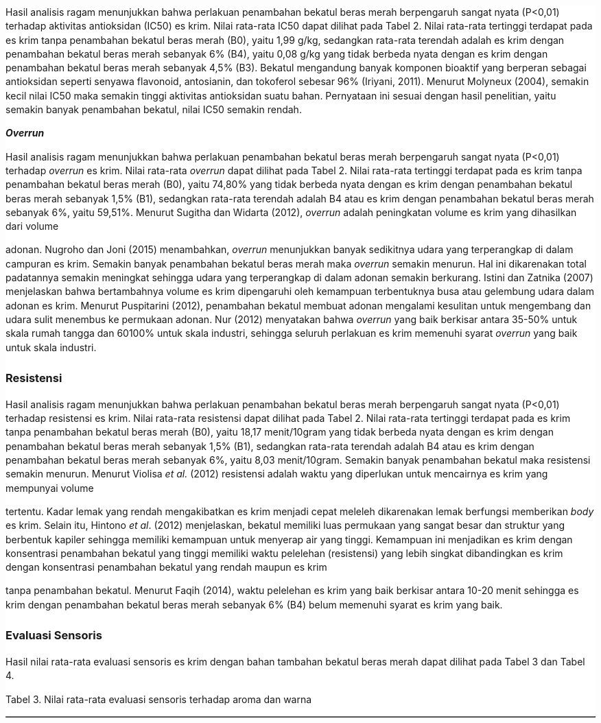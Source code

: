 <p><span class="font2">Hasil analisis ragam menunjukkan bahwa perlakuan penambahan bekatul beras merah berpengaruh sangat nyata (P&lt;0,01) terhadap aktivitas antioksidan (IC</span><span class="font1">50</span><span class="font2">) es krim. Nilai rata-rata IC</span><span class="font1">50 </span><span class="font2">dapat dilihat pada Tabel 2. Nilai rata-rata tertinggi terdapat pada es krim tanpa penambahan bekatul beras merah (B0), yaitu 1,99 g/kg, sedangkan rata-rata terendah adalah es krim dengan penambahan bekatul beras merah sebanyak 6% (B4), yaitu 0,08 g/kg yang tidak berbeda nyata dengan es krim dengan penambahan bekatul beras merah sebanyak 4,5% (B3). Bekatul mengandung banyak komponen bioaktif yang berperan sebagai antioksidan seperti senyawa flavonoid, antosianin, dan tokoferol sebesar 96% (Iriyani, 2011). Menurut Molyneux (2004), semakin kecil nilai IC</span><span class="font1">50 </span><span class="font2">maka semakin tinggi aktivitas antioksidan suatu bahan. Pernyataan ini sesuai dengan hasil penelitian, yaitu semakin banyak penambahan bekatul, nilai IC</span><span class="font1">50 </span><span class="font2">semakin rendah.</span></p>
<p><span class="font2" style="font-weight:bold;font-style:italic;">Overrun</span></p>
<p><span class="font2">Hasil analisis ragam menunjukkan bahwa perlakuan penambahan bekatul beras merah berpengaruh sangat nyata (P&lt;0,01) terhadap </span><span class="font2" style="font-style:italic;">overrun</span><span class="font2"> es krim. Nilai rata-rata </span><span class="font2" style="font-style:italic;">overrun</span><span class="font2"> dapat dilihat pada Tabel 2. Nilai rata-rata tertinggi terdapat pada es krim tanpa penambahan bekatul beras merah (B0), yaitu 74,80% yang tidak berbeda nyata dengan es krim dengan penambahan bekatul beras merah sebanyak 1,5% (B1), sedangkan rata-rata terendah adalah B4 atau es krim dengan penambahan bekatul beras merah sebanyak 6%, yaitu 59,51%. Menurut Sugitha dan Widarta (2012), </span><span class="font2" style="font-style:italic;">overrun</span><span class="font2"> adalah peningkatan volume es krim yang dihasilkan dari volume</span></p>
<p><span class="font2">adonan. Nugroho dan Joni (2015) menambahkan, </span><span class="font2" style="font-style:italic;">overrun</span><span class="font2"> menunjukkan banyak sedikitnya udara yang terperangkap di dalam campuran es krim. Semakin banyak penambahan bekatul beras merah maka </span><span class="font2" style="font-style:italic;">overrun</span><span class="font2"> semakin menurun. Hal ini dikarenakan total padatannya semakin meningkat sehingga udara yang terperangkap di dalam adonan semakin berkurang. Istini dan Zatnika (2007) menjelaskan bahwa bertambahnya volume es krim dipengaruhi oleh kemampuan terbentuknya busa atau gelembung udara dalam adonan es krim. Menurut Puspitarini (2012), penambahan bekatul membuat adonan mengalami kesulitan untuk mengembang dan udara sulit menembus ke permukaan adonan. Nur (2012) menyatakan bahwa </span><span class="font2" style="font-style:italic;">overrun</span><span class="font2"> yang baik berkisar antara 35-50% untuk skala rumah tangga dan 60100% untuk skala industri, sehingga seluruh perlakuan es krim memenuhi syarat </span><span class="font2" style="font-style:italic;">overrun</span><span class="font2"> yang baik untuk skala industri.</span></p>
<h3><a name="bookmark22"></a><span class="font2" style="font-weight:bold;"><a name="bookmark23"></a>Resistensi</span></h3>
<p><span class="font2">Hasil analisis ragam menunjukkan bahwa perlakuan penambahan bekatul beras merah berpengaruh sangat nyata (P&lt;0,01) terhadap resistensi es krim. Nilai rata-rata resistensi dapat dilihat pada Tabel 2. Nilai rata-rata tertinggi terdapat pada es krim tanpa penambahan bekatul beras merah (B0), yaitu 18,17 menit/10gram yang tidak berbeda nyata dengan es krim dengan penambahan bekatul beras merah sebanyak 1,5% (B1), sedangkan rata-rata terendah adalah B4 atau es krim dengan penambahan bekatul beras merah sebanyak 6%, yaitu 8,03 menit/10gram. Semakin banyak penambahan bekatul maka resistensi semakin menurun. Menurut Violisa </span><span class="font2" style="font-style:italic;">et al.</span><span class="font2"> (2012) resistensi adalah waktu yang diperlukan untuk mencairnya es krim yang mempunyai volume</span></p>
<p><span class="font2">tertentu. Kadar lemak yang rendah mengakibatkan es krim menjadi cepat meleleh dikarenakan lemak berfungsi memberikan </span><span class="font2" style="font-style:italic;">body</span><span class="font2"> es krim. Selain itu, Hintono </span><span class="font2" style="font-style:italic;">et al</span><span class="font2">. (2012) menjelaskan, bekatul memiliki luas permukaan yang sangat besar dan struktur yang berbentuk kapiler sehingga memiliki kemampuan untuk menyerap air yang tinggi. Kemampuan ini menjadikan es krim dengan konsentrasi penambahan bekatul yang tinggi memiliki waktu pelelehan (resistensi) yang lebih singkat dibandingkan es krim dengan konsentrasi penambahan bekatul yang rendah maupun es krim</span></p>
<p><span class="font2">tanpa penambahan bekatul. Menurut Faqih (2014), waktu pelelehan es krim yang baik berkisar antara 10-20 menit sehingga es krim dengan penambahan bekatul beras merah sebanyak 6% (B4) belum memenuhi syarat es krim yang baik.</span></p>
<h3><a name="bookmark24"></a><span class="font2" style="font-weight:bold;"><a name="bookmark25"></a>Evaluasi Sensoris</span></h3>
<p><span class="font2">Hasil nilai rata-rata evaluasi sensoris es krim dengan bahan tambahan bekatul beras merah dapat dilihat pada Tabel 3 dan Tabel 4.</span></p>
<p><span class="font2">Tabel 3. Nilai rata-rata evaluasi sensoris terhadap aroma dan warna</span></p>
<table border="1">